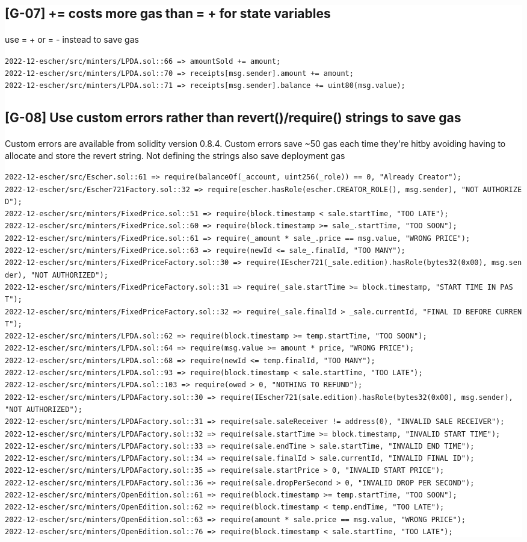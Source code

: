 ## [G-07] <x> += <y> costs more gas than <x> = <x> + <y> for state variables

use <x> = <x> + <y> or <x> = <x> - <y> instead to save gas

```
2022-12-escher/src/minters/LPDA.sol::66 => amountSold += amount;
2022-12-escher/src/minters/LPDA.sol::70 => receipts[msg.sender].amount += amount;
2022-12-escher/src/minters/LPDA.sol::71 => receipts[msg.sender].balance += uint80(msg.value);
```

## [G-08] Use custom errors rather than revert()/require() strings to save gas

Custom errors are available from solidity version 0.8.4. Custom errors save ~50 gas each time they're hitby avoiding having to allocate and store the revert string. Not defining the strings also save deployment gas

```
2022-12-escher/src/Escher.sol::61 => require(balanceOf(_account, uint256(_role)) == 0, "Already Creator");
2022-12-escher/src/Escher721Factory.sol::32 => require(escher.hasRole(escher.CREATOR_ROLE(), msg.sender), "NOT AUTHORIZED");
2022-12-escher/src/minters/FixedPrice.sol::51 => require(block.timestamp < sale.startTime, "TOO LATE");
2022-12-escher/src/minters/FixedPrice.sol::60 => require(block.timestamp >= sale_.startTime, "TOO SOON");
2022-12-escher/src/minters/FixedPrice.sol::61 => require(_amount * sale_.price == msg.value, "WRONG PRICE");
2022-12-escher/src/minters/FixedPrice.sol::63 => require(newId <= sale_.finalId, "TOO MANY");
2022-12-escher/src/minters/FixedPriceFactory.sol::30 => require(IEscher721(_sale.edition).hasRole(bytes32(0x00), msg.sender), "NOT AUTHORIZED");
2022-12-escher/src/minters/FixedPriceFactory.sol::31 => require(_sale.startTime >= block.timestamp, "START TIME IN PAST");
2022-12-escher/src/minters/FixedPriceFactory.sol::32 => require(_sale.finalId > _sale.currentId, "FINAL ID BEFORE CURRENT");
2022-12-escher/src/minters/LPDA.sol::62 => require(block.timestamp >= temp.startTime, "TOO SOON");
2022-12-escher/src/minters/LPDA.sol::64 => require(msg.value >= amount * price, "WRONG PRICE");
2022-12-escher/src/minters/LPDA.sol::68 => require(newId <= temp.finalId, "TOO MANY");
2022-12-escher/src/minters/LPDA.sol::93 => require(block.timestamp < sale.startTime, "TOO LATE");
2022-12-escher/src/minters/LPDA.sol::103 => require(owed > 0, "NOTHING TO REFUND");
2022-12-escher/src/minters/LPDAFactory.sol::30 => require(IEscher721(sale.edition).hasRole(bytes32(0x00), msg.sender), "NOT AUTHORIZED");
2022-12-escher/src/minters/LPDAFactory.sol::31 => require(sale.saleReceiver != address(0), "INVALID SALE RECEIVER");
2022-12-escher/src/minters/LPDAFactory.sol::32 => require(sale.startTime >= block.timestamp, "INVALID START TIME");
2022-12-escher/src/minters/LPDAFactory.sol::33 => require(sale.endTime > sale.startTime, "INVALID END TIME");
2022-12-escher/src/minters/LPDAFactory.sol::34 => require(sale.finalId > sale.currentId, "INVALID FINAL ID");
2022-12-escher/src/minters/LPDAFactory.sol::35 => require(sale.startPrice > 0, "INVALID START PRICE");
2022-12-escher/src/minters/LPDAFactory.sol::36 => require(sale.dropPerSecond > 0, "INVALID DROP PER SECOND");
2022-12-escher/src/minters/OpenEdition.sol::61 => require(block.timestamp >= temp.startTime, "TOO SOON");
2022-12-escher/src/minters/OpenEdition.sol::62 => require(block.timestamp < temp.endTime, "TOO LATE");
2022-12-escher/src/minters/OpenEdition.sol::63 => require(amount * sale.price == msg.value, "WRONG PRICE");
2022-12-escher/src/minters/OpenEdition.sol::76 => require(block.timestamp < sale.startTime, "TOO LATE");
```